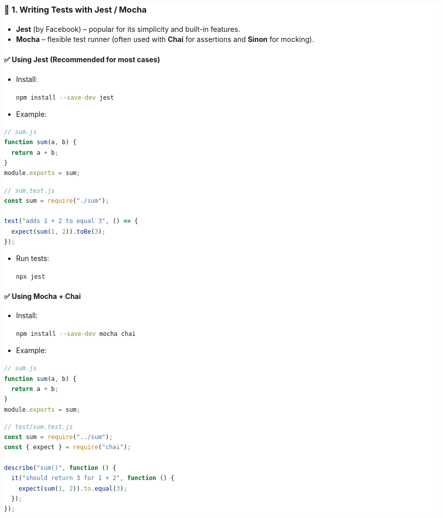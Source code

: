 
### 🧪 **1. Writing Tests with Jest / Mocha**

- **Jest** (by Facebook) – popular for its simplicity and built-in features.
- **Mocha** – flexible test runner (often used with **Chai** for assertions and **Sinon** for mocking).

#### ✅ **Using Jest** (Recommended for most cases)

- Install:

  ```bash
  npm install --save-dev jest
  ```

- Example:

```js
// sum.js
function sum(a, b) {
  return a + b;
}
module.exports = sum;
```

```js
// sum.test.js
const sum = require("./sum");

test("adds 1 + 2 to equal 3", () => {
  expect(sum(1, 2)).toBe(3);
});
```

- Run tests:
  ```bash
  npx jest
  ```

#### ✅ **Using Mocha + Chai**

- Install:

  ```bash
  npm install --save-dev mocha chai
  ```

- Example:

```js
// sum.js
function sum(a, b) {
  return a + b;
}
module.exports = sum;
```

```js
// test/sum.test.js
const sum = require("../sum");
const { expect } = require("chai");

describe("sum()", function () {
  it("should return 3 for 1 + 2", function () {
    expect(sum(1, 2)).to.equal(3);
  });
});
```
